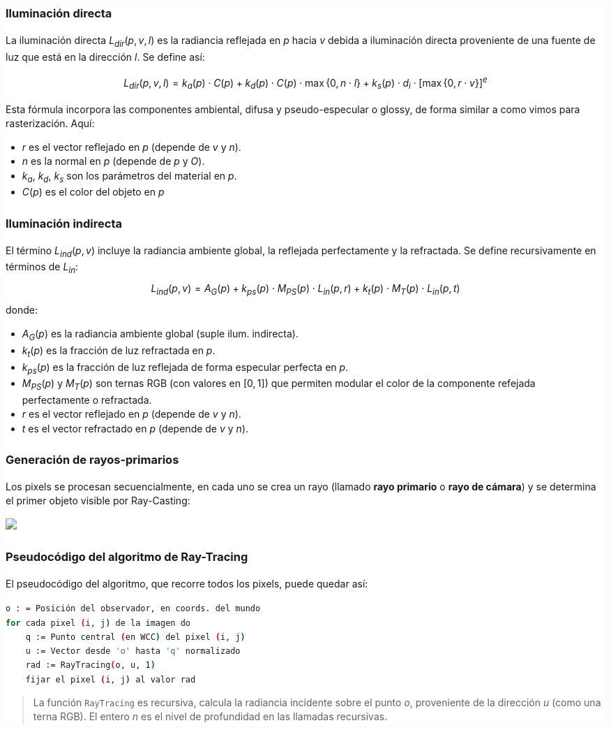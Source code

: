 ### Iluminación directa

La iluminación directa $L_{dir}(p, v, l)$ es la radiancia reflejada en $p$ hacia $v$ debida a iluminación directa proveniente de una fuente de luz que está en la dirección $l$. Se define así:

$$L_{dir}(p, v, l) = k_a(p) \cdot C(p) + k_d(p) \cdot C (p) \cdot \max\{0, n \cdot l\} + k_s(p) \cdot d_i \cdot [\max\{0, r \cdot v\}]^e$$

Esta fórmula incorpora las componentes ambiental, difusa y pseudo-especular o glossy, de forma similar a como vimos para rasterización. Aquí:

- $r$ es el vector reflejado en $p$ (depende de $v$ y $n$).
- $n$ es la normal en $p$ (depende de $p$ y $O$).
- $k_a$, $k_d$, $k_s$ son los parámetros del material en $p$.
- $C(p)$ es el color del objeto en $p$

### Iluminación indirecta

El término $L_{ind}(p, v)$ incluye la radiancia ambiente global, la reflejada perfectamente y la refractada. Se define recursivamente en términos de $L_{in}$:
$$
L_{ind}(p, v) = A_G(p) + k_{ps}(p) \cdot M_{PS}(p) \cdot L_{in}(p, r) + k_t(p) \cdot M_T(p) \cdot L_{in}(p, t)$$
donde:
- $A_G(p)$ es la radiancia ambiente global (suple ilum. indirecta).
- $k_t(p)$ es la fracción de luz refractada en $p$.
- $k_{ps}(p)$ es la fracción de luz reflejada de forma especular perfecta en $p$.
- $M_{PS}(p)$ y $M_T(p)$ son ternas RGB (con valores en $[0, 1]$) que permiten modular el color de la componente refejada perfectamente o refractada.
- $r$ es el vector reflejado en $p$ (depende de $v$ y $n$).
- $t$ es el vector refractado en $p$ (depende de $v$ y $n$).

### Generación de rayos-primarios

Los pixels se procesan secuencialmente, en cada uno se crea un rayo (llamado **rayo primario** o **rayo de cámara**) y se determina el primer objeto visible por Ray-Casting:

![](./resources/img127.png)

### Pseudocódigo del algoritmo de Ray-Tracing

El pseudocódigo del algoritmo, que recorre todos los pixels, puede quedar así:

```sh
o : = Posición del observador, en coords. del mundo
for cada pixel (i, j) de la imagen do
	q := Punto central (en WCC) del pixel (i, j)
	u := Vector desde 'o' hasta 'q' normalizado
	rad := RayTracing(o, u, 1)
	fijar el pixel (i, j) al valor rad
```

> La función `RayTracing` es recursiva, calcula la radiancia incidente sobre el punto $o$, proveniente de la dirección $u$ (como una terna RGB). El entero $n$ es el nivel de profundidad en las llamadas recursivas.
